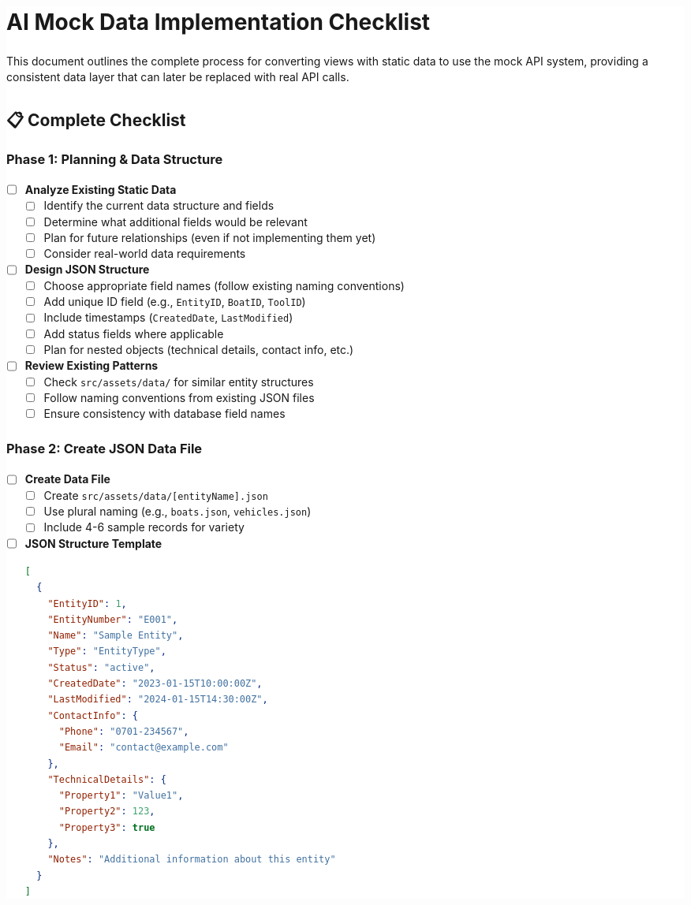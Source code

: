 # AI Mock Data Implementation Checklist

This document outlines the complete process for converting views with static data to use the mock API system, providing a consistent data layer that can later be replaced with real API calls.

## 📋 **Complete Checklist**

### **Phase 1: Planning & Data Structure**

- [ ] **Analyze Existing Static Data**
  - [ ] Identify the current data structure and fields
  - [ ] Determine what additional fields would be relevant
  - [ ] Plan for future relationships (even if not implementing them yet)
  - [ ] Consider real-world data requirements

- [ ] **Design JSON Structure**
  - [ ] Choose appropriate field names (follow existing naming conventions)
  - [ ] Add unique ID field (e.g., `EntityID`, `BoatID`, `ToolID`)
  - [ ] Include timestamps (`CreatedDate`, `LastModified`)
  - [ ] Add status fields where applicable
  - [ ] Plan for nested objects (technical details, contact info, etc.)

- [ ] **Review Existing Patterns**
  - [ ] Check `src/assets/data/` for similar entity structures
  - [ ] Follow naming conventions from existing JSON files
  - [ ] Ensure consistency with database field names

### **Phase 2: Create JSON Data File**

- [ ] **Create Data File**
  - [ ] Create `src/assets/data/[entityName].json`
  - [ ] Use plural naming (e.g., `boats.json`, `vehicles.json`)
  - [ ] Include 4-6 sample records for variety

- [ ] **JSON Structure Template**
  ```json
  [
    {
      "EntityID": 1,
      "EntityNumber": "E001",
      "Name": "Sample Entity",
      "Type": "EntityType",
      "Status": "active",
      "CreatedDate": "2023-01-15T10:00:00Z",
      "LastModified": "2024-01-15T14:30:00Z",
      "ContactInfo": {
        "Phone": "0701-234567",
        "Email": "contact@example.com"
      },
      "TechnicalDetails": {
        "Property1": "Value1",
        "Property2": 123,
        "Property3": true
      },
      "Notes": "Additional information about this entity"
    }
  ]
  ```
